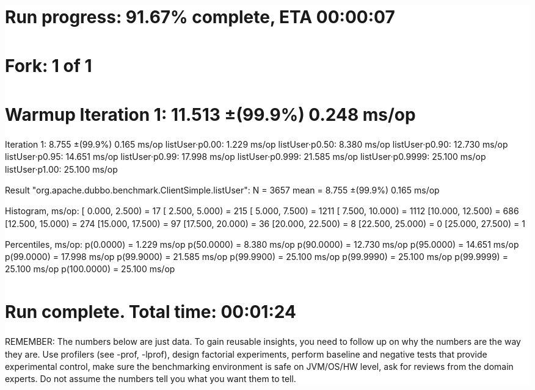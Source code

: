 # Run progress: 91.67% complete, ETA 00:00:07
# Fork: 1 of 1
# Warmup Iteration   1: 11.513 ±(99.9%) 0.248 ms/op
Iteration   1: 8.755 ±(99.9%) 0.165 ms/op
                 listUser·p0.00:   1.229 ms/op
                 listUser·p0.50:   8.380 ms/op
                 listUser·p0.90:   12.730 ms/op
                 listUser·p0.95:   14.651 ms/op
                 listUser·p0.99:   17.998 ms/op
                 listUser·p0.999:  21.585 ms/op
                 listUser·p0.9999: 25.100 ms/op
                 listUser·p1.00:   25.100 ms/op



Result "org.apache.dubbo.benchmark.ClientSimple.listUser":
  N = 3657
  mean =      8.755 ±(99.9%) 0.165 ms/op

  Histogram, ms/op:
    [ 0.000,  2.500) = 17 
    [ 2.500,  5.000) = 215 
    [ 5.000,  7.500) = 1211 
    [ 7.500, 10.000) = 1112 
    [10.000, 12.500) = 686 
    [12.500, 15.000) = 274 
    [15.000, 17.500) = 97 
    [17.500, 20.000) = 36 
    [20.000, 22.500) = 8 
    [22.500, 25.000) = 0 
    [25.000, 27.500) = 1 

  Percentiles, ms/op:
      p(0.0000) =      1.229 ms/op
     p(50.0000) =      8.380 ms/op
     p(90.0000) =     12.730 ms/op
     p(95.0000) =     14.651 ms/op
     p(99.0000) =     17.998 ms/op
     p(99.9000) =     21.585 ms/op
     p(99.9900) =     25.100 ms/op
     p(99.9990) =     25.100 ms/op
     p(99.9999) =     25.100 ms/op
    p(100.0000) =     25.100 ms/op


# Run complete. Total time: 00:01:24

REMEMBER: The numbers below are just data. To gain reusable insights, you need to follow up on
why the numbers are the way they are. Use profilers (see -prof, -lprof), design factorial
experiments, perform baseline and negative tests that provide experimental control, make sure
the benchmarking environment is safe on JVM/OS/HW level, ask for reviews from the domain experts.
Do not assume the numbers tell you what you want them to tell.
